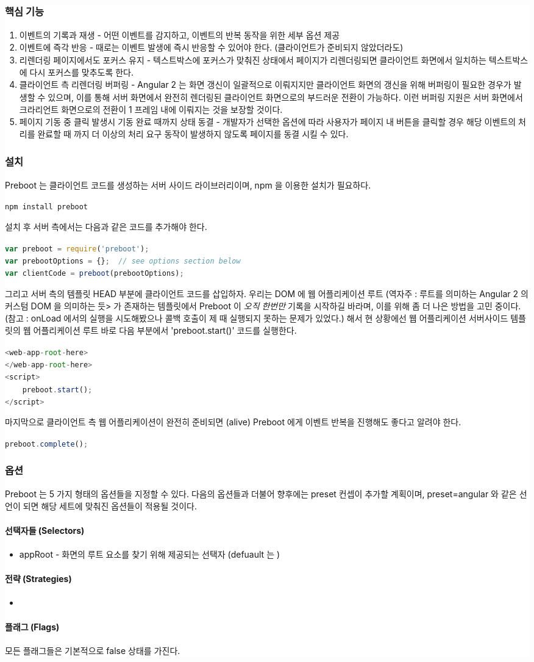 ### 핵심 기능
1. 이벤트의 기록과 재생 - 어떤 이벤트를 감지하고, 이벤트의 반복 동작을 위한 세부 옵션 제공
2. 이벤트에 즉각 반응 - 때로는 이벤트 발생에 즉시 반응할 수 있어야 한다. (클라이언트가 준비되지 않았더라도)
3. 리렌더링 페이지에서도 포커스 유지 - 텍스트박스에 포커스가 맞춰진 상태에서 페이지가 리렌더링되면 클라이언트 화면에서 일치하는 텍스트박스에 다시 포커스를 맞추도록 한다.
4. 클라이언트 측 리렌더링 버퍼링 - Angular 2 는 화면 갱신이 일괄적으로 이뤄지지만 클라이언트 화면의 갱신을 위해 버퍼링이 필요한 경우가 발생할 수 있으며, 이를 통해 서버 화면에서 완전히 렌더링된 클라이언트 화면으로의 부드러운 전환이 가능하다. 이런 버퍼링 지원은 서버 화면에서 크라리언트 화면으로의 전환이 1 프레임 내에 이뤄지는 것을 보장할 것이다.
5. 페이지 기동 중 클릭 발생시 기동 완료 때까지 상태 동결 - 개발자가 선택한 옵션에 따라 사용자가 페이지 내 버튼을 클릭할 경우 해당 이벤트의 처리를 완료할 때 까지 더 이상의 처리 요구 동작이 발생하지 않도록 페이지를 동결 시킬 수 있다.

### 설치
Preboot 는 클라이언트 코드를 생성하는 서버 사이드 라이브러리이며, npm 을 이용한 설치가 필요하다.

```shell-script
npm install preboot
```

설치 후 서버 측에서는 다음과 같은 코드를 추가해야 한다.

```javascript
var preboot = require('preboot');
var prebootOptions = {};  // see options section below
var clientCode = preboot(prebootOptions);
```

그리고 서버 측의 템플릿 HEAD 부분에 클라이언트 코드를 삽입하자. 우리는 DOM 에 웹 어플리케이션 루트 (역자주 : 루트를 의미하는 Angular 2 의 커스텀 DOM 을 의미하는 듯> 가 존재하는 템플릿에서 Preboot 이 *오직 한번만* 기록을 시작하길 바라며, 이를 위해 좀 더 나은 방법을 고민 중이다. (참고 : onLoad 에서의 실행을 시도해봤으나 콜백 호출이 제 때 실행되지 못하는 문제가 있었다.) 해서 현 상황에선 웹 어플리케이션 서버사이드 템플릿의 웹 어플리케이션 루트 바로 다음 부분에서 'preboot.start()' 코드를 실행한다.

```javascript
<web-app-root-here>
</web-app-root-here>
<script>
    preboot.start();
</script>
```

마지막으로 클라이언트 측 웹 어플리케이션이 완전히 준비되면 (alive) Preboot 에게 이벤트 반복을 진행해도 좋다고 알려야 한다.

```javascript
preboot.complete();
```

### 옵션
Preboot 는 5 가지 형태의 옵션들을 지정할 수 있다. 다음의 옵션들과 더불어 향후에는 preset 컨셉이 추가할 계획이며, preset=angular 와 같은 선언이 되면 해당 세트에 맞춰진 옵션들이 적용될 것이다.

#### 선택자들 (Selectors)
- appRoot - 화면의 루트 요소를 찾기 위해 제공되는 선택자 (defuault 는 <body>)

#### 전략 (Strategies)
- 

#### 플래그 (Flags)
모든 플래그들은 기본적으로 false 상태를 가진다.
